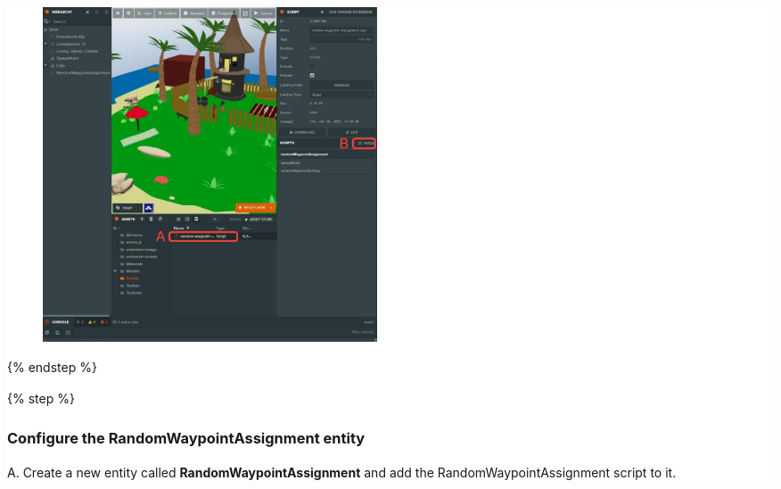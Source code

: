 <figure><img src="../../.gitbook/assets/image (538).png" alt="" width="375"><figcaption></figcaption></figure>
{% endstep %}

{% step %}
### Configure the **RandomWaypointAssignment** entity

A. Create a new entity called **RandomWaypointAssignment** and add the RandomWaypointAssignment script to it.
